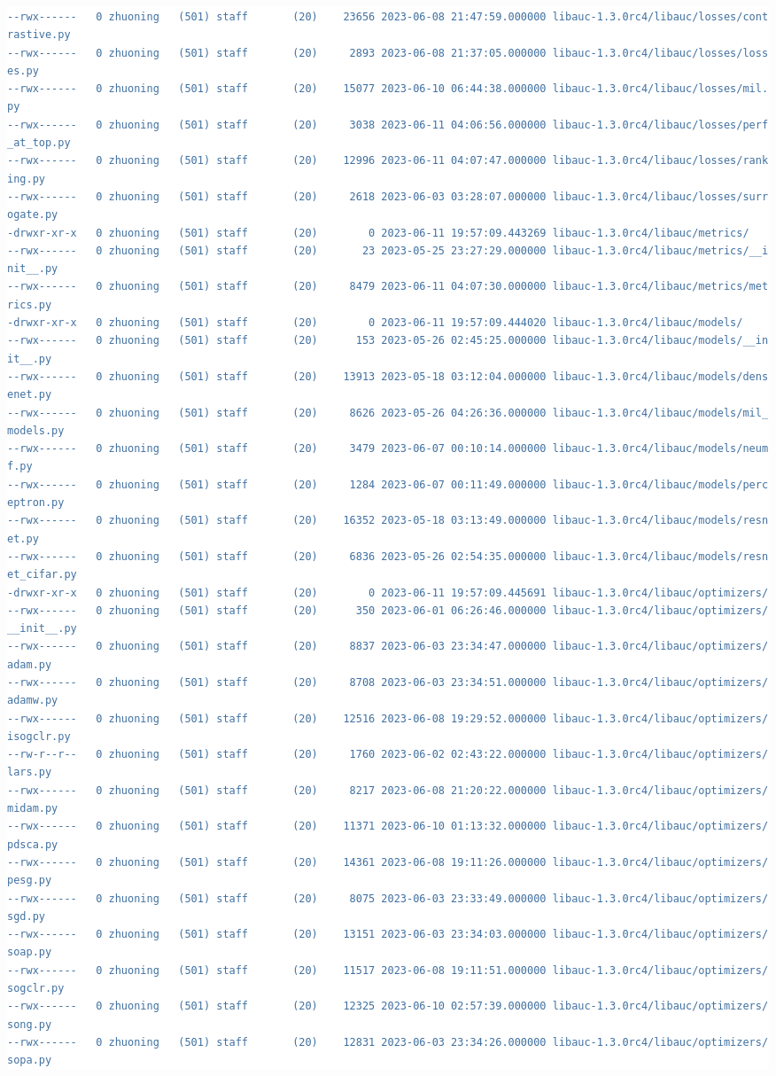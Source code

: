 ```diff
--rwx------   0 zhuoning   (501) staff       (20)    23656 2023-06-08 21:47:59.000000 libauc-1.3.0rc4/libauc/losses/contrastive.py
--rwx------   0 zhuoning   (501) staff       (20)     2893 2023-06-08 21:37:05.000000 libauc-1.3.0rc4/libauc/losses/losses.py
--rwx------   0 zhuoning   (501) staff       (20)    15077 2023-06-10 06:44:38.000000 libauc-1.3.0rc4/libauc/losses/mil.py
--rwx------   0 zhuoning   (501) staff       (20)     3038 2023-06-11 04:06:56.000000 libauc-1.3.0rc4/libauc/losses/perf_at_top.py
--rwx------   0 zhuoning   (501) staff       (20)    12996 2023-06-11 04:07:47.000000 libauc-1.3.0rc4/libauc/losses/ranking.py
--rwx------   0 zhuoning   (501) staff       (20)     2618 2023-06-03 03:28:07.000000 libauc-1.3.0rc4/libauc/losses/surrogate.py
-drwxr-xr-x   0 zhuoning   (501) staff       (20)        0 2023-06-11 19:57:09.443269 libauc-1.3.0rc4/libauc/metrics/
--rwx------   0 zhuoning   (501) staff       (20)       23 2023-05-25 23:27:29.000000 libauc-1.3.0rc4/libauc/metrics/__init__.py
--rwx------   0 zhuoning   (501) staff       (20)     8479 2023-06-11 04:07:30.000000 libauc-1.3.0rc4/libauc/metrics/metrics.py
-drwxr-xr-x   0 zhuoning   (501) staff       (20)        0 2023-06-11 19:57:09.444020 libauc-1.3.0rc4/libauc/models/
--rwx------   0 zhuoning   (501) staff       (20)      153 2023-05-26 02:45:25.000000 libauc-1.3.0rc4/libauc/models/__init__.py
--rwx------   0 zhuoning   (501) staff       (20)    13913 2023-05-18 03:12:04.000000 libauc-1.3.0rc4/libauc/models/densenet.py
--rwx------   0 zhuoning   (501) staff       (20)     8626 2023-05-26 04:26:36.000000 libauc-1.3.0rc4/libauc/models/mil_models.py
--rwx------   0 zhuoning   (501) staff       (20)     3479 2023-06-07 00:10:14.000000 libauc-1.3.0rc4/libauc/models/neumf.py
--rwx------   0 zhuoning   (501) staff       (20)     1284 2023-06-07 00:11:49.000000 libauc-1.3.0rc4/libauc/models/perceptron.py
--rwx------   0 zhuoning   (501) staff       (20)    16352 2023-05-18 03:13:49.000000 libauc-1.3.0rc4/libauc/models/resnet.py
--rwx------   0 zhuoning   (501) staff       (20)     6836 2023-05-26 02:54:35.000000 libauc-1.3.0rc4/libauc/models/resnet_cifar.py
-drwxr-xr-x   0 zhuoning   (501) staff       (20)        0 2023-06-11 19:57:09.445691 libauc-1.3.0rc4/libauc/optimizers/
--rwx------   0 zhuoning   (501) staff       (20)      350 2023-06-01 06:26:46.000000 libauc-1.3.0rc4/libauc/optimizers/__init__.py
--rwx------   0 zhuoning   (501) staff       (20)     8837 2023-06-03 23:34:47.000000 libauc-1.3.0rc4/libauc/optimizers/adam.py
--rwx------   0 zhuoning   (501) staff       (20)     8708 2023-06-03 23:34:51.000000 libauc-1.3.0rc4/libauc/optimizers/adamw.py
--rwx------   0 zhuoning   (501) staff       (20)    12516 2023-06-08 19:29:52.000000 libauc-1.3.0rc4/libauc/optimizers/isogclr.py
--rw-r--r--   0 zhuoning   (501) staff       (20)     1760 2023-06-02 02:43:22.000000 libauc-1.3.0rc4/libauc/optimizers/lars.py
--rwx------   0 zhuoning   (501) staff       (20)     8217 2023-06-08 21:20:22.000000 libauc-1.3.0rc4/libauc/optimizers/midam.py
--rwx------   0 zhuoning   (501) staff       (20)    11371 2023-06-10 01:13:32.000000 libauc-1.3.0rc4/libauc/optimizers/pdsca.py
--rwx------   0 zhuoning   (501) staff       (20)    14361 2023-06-08 19:11:26.000000 libauc-1.3.0rc4/libauc/optimizers/pesg.py
--rwx------   0 zhuoning   (501) staff       (20)     8075 2023-06-03 23:33:49.000000 libauc-1.3.0rc4/libauc/optimizers/sgd.py
--rwx------   0 zhuoning   (501) staff       (20)    13151 2023-06-03 23:34:03.000000 libauc-1.3.0rc4/libauc/optimizers/soap.py
--rwx------   0 zhuoning   (501) staff       (20)    11517 2023-06-08 19:11:51.000000 libauc-1.3.0rc4/libauc/optimizers/sogclr.py
--rwx------   0 zhuoning   (501) staff       (20)    12325 2023-06-10 02:57:39.000000 libauc-1.3.0rc4/libauc/optimizers/song.py
--rwx------   0 zhuoning   (501) staff       (20)    12831 2023-06-03 23:34:26.000000 libauc-1.3.0rc4/libauc/optimizers/sopa.py
```